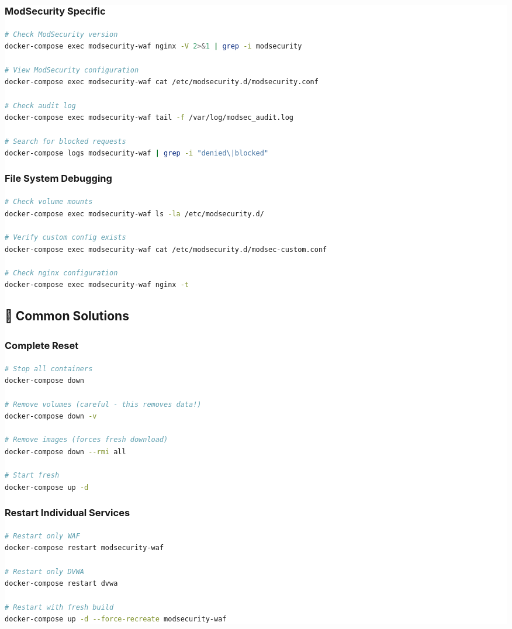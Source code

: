 ### ModSecurity Specific

```bash
# Check ModSecurity version
docker-compose exec modsecurity-waf nginx -V 2>&1 | grep -i modsecurity

# View ModSecurity configuration
docker-compose exec modsecurity-waf cat /etc/modsecurity.d/modsecurity.conf

# Check audit log
docker-compose exec modsecurity-waf tail -f /var/log/modsec_audit.log

# Search for blocked requests
docker-compose logs modsecurity-waf | grep -i "denied\|blocked"
```

### File System Debugging

```bash
# Check volume mounts
docker-compose exec modsecurity-waf ls -la /etc/modsecurity.d/

# Verify custom config exists
docker-compose exec modsecurity-waf cat /etc/modsecurity.d/modsec-custom.conf

# Check nginx configuration
docker-compose exec modsecurity-waf nginx -t
```

## 🔄 Common Solutions

### Complete Reset

```bash
# Stop all containers
docker-compose down

# Remove volumes (careful - this removes data!)
docker-compose down -v

# Remove images (forces fresh download)
docker-compose down --rmi all

# Start fresh
docker-compose up -d
```

### Restart Individual Services

```bash
# Restart only WAF
docker-compose restart modsecurity-waf

# Restart only DVWA
docker-compose restart dvwa

# Restart with fresh build
docker-compose up -d --force-recreate modsecurity-waf
```
